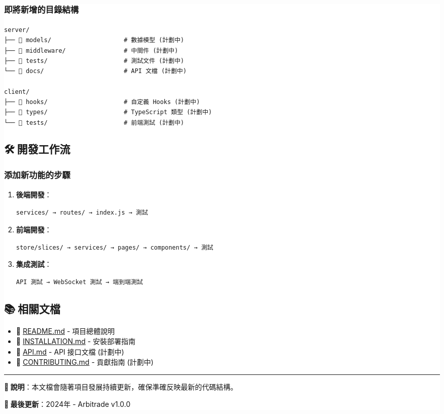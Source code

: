 ### 即將新增的目錄結構
```
server/
├── 📁 models/                    # 數據模型 (計劃中)
├── 📁 middleware/                # 中間件 (計劃中)
├── 📁 tests/                     # 測試文件 (計劃中)
└── 📁 docs/                      # API 文檔 (計劃中)

client/
├── 📁 hooks/                     # 自定義 Hooks (計劃中)
├── 📁 types/                     # TypeScript 類型 (計劃中)
└── 📁 tests/                     # 前端測試 (計劃中)
```

## 🛠️ 開發工作流

### 添加新功能的步驟
1. **後端開發**：
   ```
   services/ → routes/ → index.js → 測試
   ```

2. **前端開發**：
   ```
   store/slices/ → services/ → pages/ → components/ → 測試
   ```

3. **集成測試**：
   ```
   API 測試 → WebSocket 測試 → 端到端測試
   ```

## 📚 相關文檔

- 📄 [README.md](./README.md) - 項目總體說明
- 📄 [INSTALLATION.md](./INSTALLATION.md) - 安裝部署指南
- 📄 [API.md](./docs/API.md) - API 接口文檔 (計劃中)
- 📄 [CONTRIBUTING.md](./CONTRIBUTING.md) - 貢獻指南 (計劃中)

---

**📝 說明**：本文檔會隨著項目發展持續更新，確保準確反映最新的代碼結構。

**🔄 最後更新**：2024年 - Arbitrade v1.0.0
